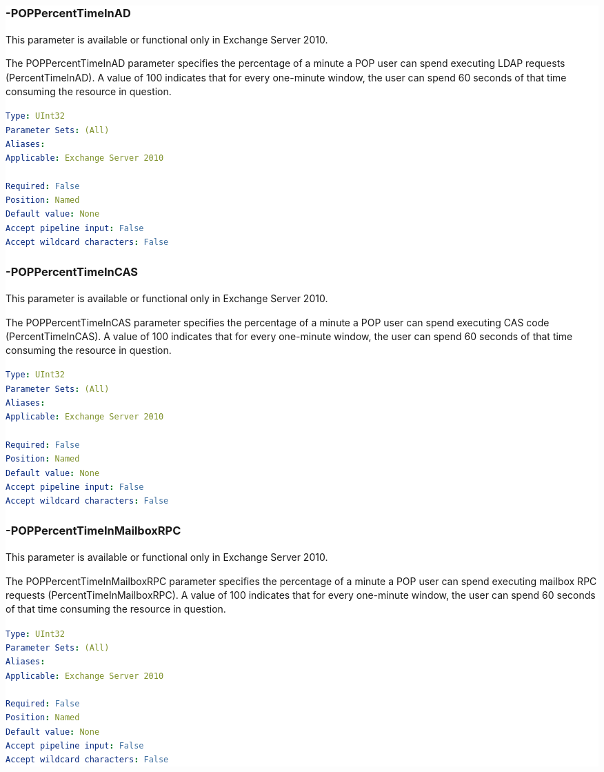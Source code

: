 ### -POPPercentTimeInAD
This parameter is available or functional only in Exchange Server 2010.

The POPPercentTimeInAD parameter specifies the percentage of a minute a POP user can spend executing LDAP requests (PercentTimeInAD). A value of 100 indicates that for every one-minute window, the user can spend 60 seconds of that time consuming the resource in question.

```yaml
Type: UInt32
Parameter Sets: (All)
Aliases:
Applicable: Exchange Server 2010

Required: False
Position: Named
Default value: None
Accept pipeline input: False
Accept wildcard characters: False
```

### -POPPercentTimeInCAS
This parameter is available or functional only in Exchange Server 2010.

The POPPercentTimeInCAS parameter specifies the percentage of a minute a POP user can spend executing CAS code (PercentTimeInCAS). A value of 100 indicates that for every one-minute window, the user can spend 60 seconds of that time consuming the resource in question.

```yaml
Type: UInt32
Parameter Sets: (All)
Aliases:
Applicable: Exchange Server 2010

Required: False
Position: Named
Default value: None
Accept pipeline input: False
Accept wildcard characters: False
```

### -POPPercentTimeInMailboxRPC
This parameter is available or functional only in Exchange Server 2010.

The POPPercentTimeInMailboxRPC parameter specifies the percentage of a minute a POP user can spend executing mailbox RPC requests (PercentTimeInMailboxRPC). A value of 100 indicates that for every one-minute window, the user can spend 60 seconds of that time consuming the resource in question.

```yaml
Type: UInt32
Parameter Sets: (All)
Aliases:
Applicable: Exchange Server 2010

Required: False
Position: Named
Default value: None
Accept pipeline input: False
Accept wildcard characters: False
```

